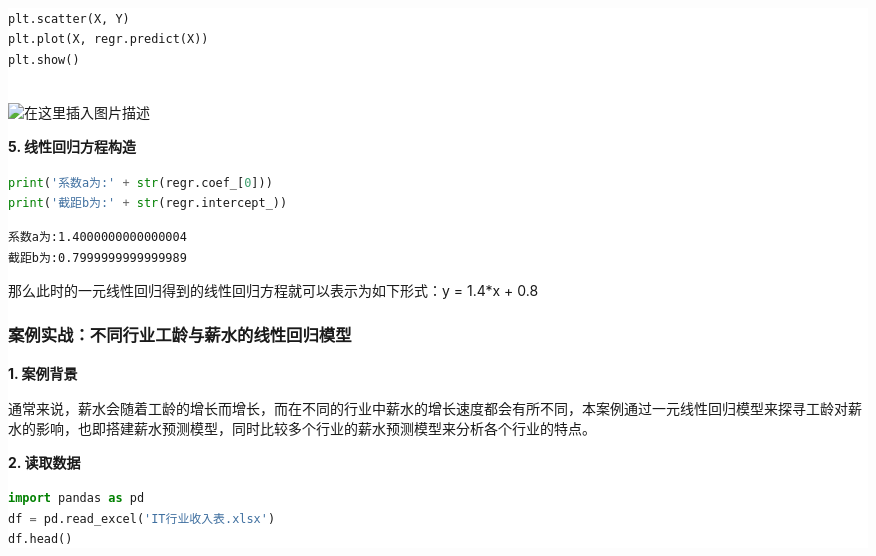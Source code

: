 ```python
plt.scatter(X, Y)
plt.plot(X, regr.predict(X))
plt.show()
```


​    
![在这里插入图片描述](https://img-blog.csdnimg.cn/45c341373e9849d1b9b587e51f8a788e.png)



**5. 线性回归方程构造**


```python
print('系数a为:' + str(regr.coef_[0]))
print('截距b为:' + str(regr.intercept_))
```

    系数a为:1.4000000000000004
    截距b为:0.7999999999999989


那么此时的一元线性回归得到的线性回归方程就可以表示为如下形式：y = 1.4*x + 0.8

###  案例实战：不同行业工龄与薪水的线性回归模型

**1. 案例背景**

通常来说，薪水会随着工龄的增长而增长，而在不同的行业中薪水的增长速度都会有所不同，本案例通过一元线性回归模型来探寻工龄对薪水的影响，也即搭建薪水预测模型，同时比较多个行业的薪水预测模型来分析各个行业的特点。

**2. 读取数据**


```python
import pandas as pd
df = pd.read_excel('IT行业收入表.xlsx')
df.head()
```




<div>
<style scoped>
    .dataframe tbody tr th:only-of-type {
        vertical-align: middle;
    }


    .dataframe tbody tr th {
        vertical-align: top;
    }
    
    .dataframe thead th {
        text-align: right;
    }

</style>
